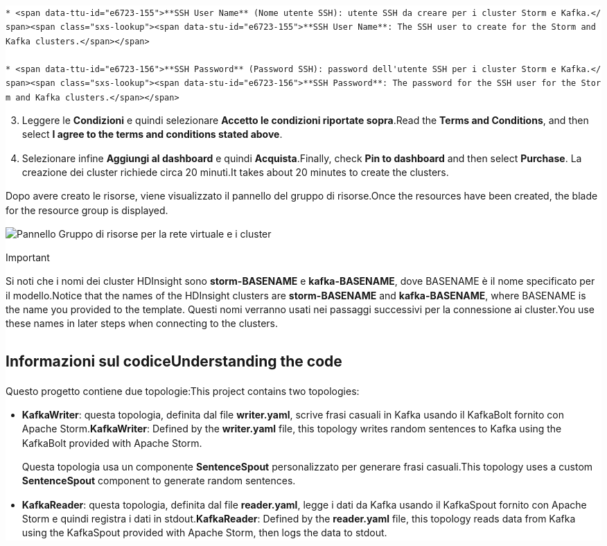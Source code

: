     * <span data-ttu-id="e6723-155">**SSH User Name** (Nome utente SSH): utente SSH da creare per i cluster Storm e Kafka.</span><span class="sxs-lookup"><span data-stu-id="e6723-155">**SSH User Name**: The SSH user to create for the Storm and Kafka clusters.</span></span>
    
    * <span data-ttu-id="e6723-156">**SSH Password** (Password SSH): password dell'utente SSH per i cluster Storm e Kafka.</span><span class="sxs-lookup"><span data-stu-id="e6723-156">**SSH Password**: The password for the SSH user for the Storm and Kafka clusters.</span></span>

3. <span data-ttu-id="e6723-157">Leggere le **Condizioni** e quindi selezionare **Accetto le condizioni riportate sopra**.</span><span class="sxs-lookup"><span data-stu-id="e6723-157">Read the **Terms and Conditions**, and then select **I agree to the terms and conditions stated above**.</span></span>

4. <span data-ttu-id="e6723-158">Selezionare infine **Aggiungi al dashboard** e quindi **Acquista**.</span><span class="sxs-lookup"><span data-stu-id="e6723-158">Finally, check **Pin to dashboard** and then select **Purchase**.</span></span> <span data-ttu-id="e6723-159">La creazione dei cluster richiede circa 20 minuti.</span><span class="sxs-lookup"><span data-stu-id="e6723-159">It takes about 20 minutes to create the clusters.</span></span>

<span data-ttu-id="e6723-160">Dopo avere creato le risorse, viene visualizzato il pannello del gruppo di risorse.</span><span class="sxs-lookup"><span data-stu-id="e6723-160">Once the resources have been created, the blade for the resource group is displayed.</span></span>

![Pannello Gruppo di risorse per la rete virtuale e i cluster](./media/hdinsight-apache-storm-with-kafka/groupblade.png)

> [!IMPORTANT]
> <span data-ttu-id="e6723-162">Si noti che i nomi dei cluster HDInsight sono **storm-BASENAME** e **kafka-BASENAME**, dove BASENAME è il nome specificato per il modello.</span><span class="sxs-lookup"><span data-stu-id="e6723-162">Notice that the names of the HDInsight clusters are **storm-BASENAME** and **kafka-BASENAME**, where BASENAME is the name you provided to the template.</span></span> <span data-ttu-id="e6723-163">Questi nomi verranno usati nei passaggi successivi per la connessione ai cluster.</span><span class="sxs-lookup"><span data-stu-id="e6723-163">You use these names in later steps when connecting to the clusters.</span></span>

## <a name="understanding-the-code"></a><span data-ttu-id="e6723-164">Informazioni sul codice</span><span class="sxs-lookup"><span data-stu-id="e6723-164">Understanding the code</span></span>

<span data-ttu-id="e6723-165">Questo progetto contiene due topologie:</span><span class="sxs-lookup"><span data-stu-id="e6723-165">This project contains two topologies:</span></span>

* <span data-ttu-id="e6723-166">**KafkaWriter**: questa topologia, definita dal file **writer.yaml**, scrive frasi casuali in Kafka usando il KafkaBolt fornito con Apache Storm.</span><span class="sxs-lookup"><span data-stu-id="e6723-166">**KafkaWriter**: Defined by the **writer.yaml** file, this topology writes random sentences to Kafka using the KafkaBolt provided with Apache Storm.</span></span>

    <span data-ttu-id="e6723-167">Questa topologia usa un componente **SentenceSpout** personalizzato per generare frasi casuali.</span><span class="sxs-lookup"><span data-stu-id="e6723-167">This topology uses a custom **SentenceSpout** component to generate random sentences.</span></span>

* <span data-ttu-id="e6723-168">**KafkaReader**: questa topologia, definita dal file **reader.yaml**, legge i dati da Kafka usando il KafkaSpout fornito con Apache Storm e quindi registra i dati in stdout.</span><span class="sxs-lookup"><span data-stu-id="e6723-168">**KafkaReader**: Defined by the **reader.yaml** file, this topology reads data from Kafka using the KafkaSpout provided with Apache Storm, then logs the data to stdout.</span></span>
